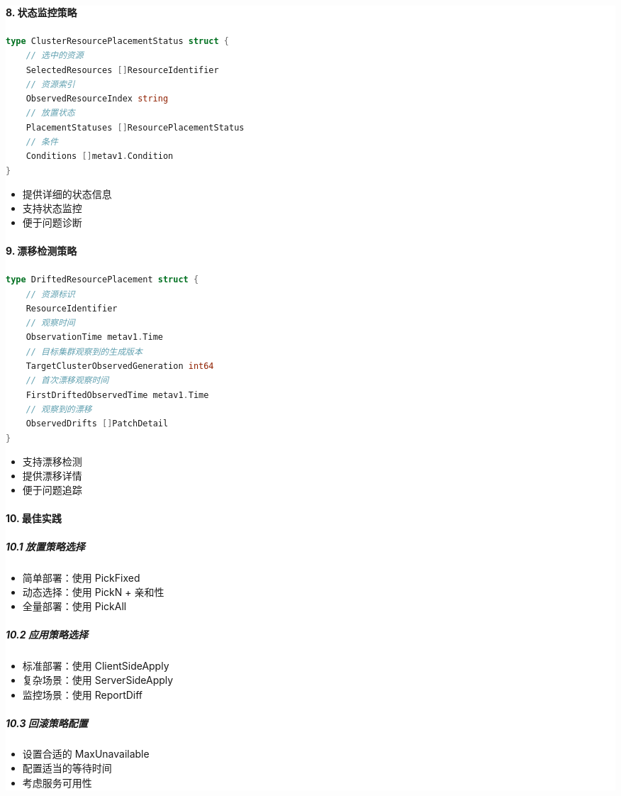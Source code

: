 #### 8. 状态监控策略

```go
type ClusterResourcePlacementStatus struct {
    // 选中的资源
    SelectedResources []ResourceIdentifier
    // 资源索引
    ObservedResourceIndex string
    // 放置状态
    PlacementStatuses []ResourcePlacementStatus
    // 条件
    Conditions []metav1.Condition
}
```
- 提供详细的状态信息
- 支持状态监控
- 便于问题诊断

#### 9. 漂移检测策略

```go
type DriftedResourcePlacement struct {
    // 资源标识
    ResourceIdentifier
    // 观察时间
    ObservationTime metav1.Time
    // 目标集群观察到的生成版本
    TargetClusterObservedGeneration int64
    // 首次漂移观察时间
    FirstDriftedObservedTime metav1.Time
    // 观察到的漂移
    ObservedDrifts []PatchDetail
}
```
- 支持漂移检测
- 提供漂移详情
- 便于问题追踪

#### 10. 最佳实践

##### 10.1 放置策略选择
- 简单部署：使用 PickFixed
- 动态选择：使用 PickN + 亲和性
- 全量部署：使用 PickAll

##### 10.2 应用策略选择
- 标准部署：使用 ClientSideApply
- 复杂场景：使用 ServerSideApply
- 监控场景：使用 ReportDiff

##### 10.3 回滚策略配置
- 设置合适的 MaxUnavailable
- 配置适当的等待时间
- 考虑服务可用性
